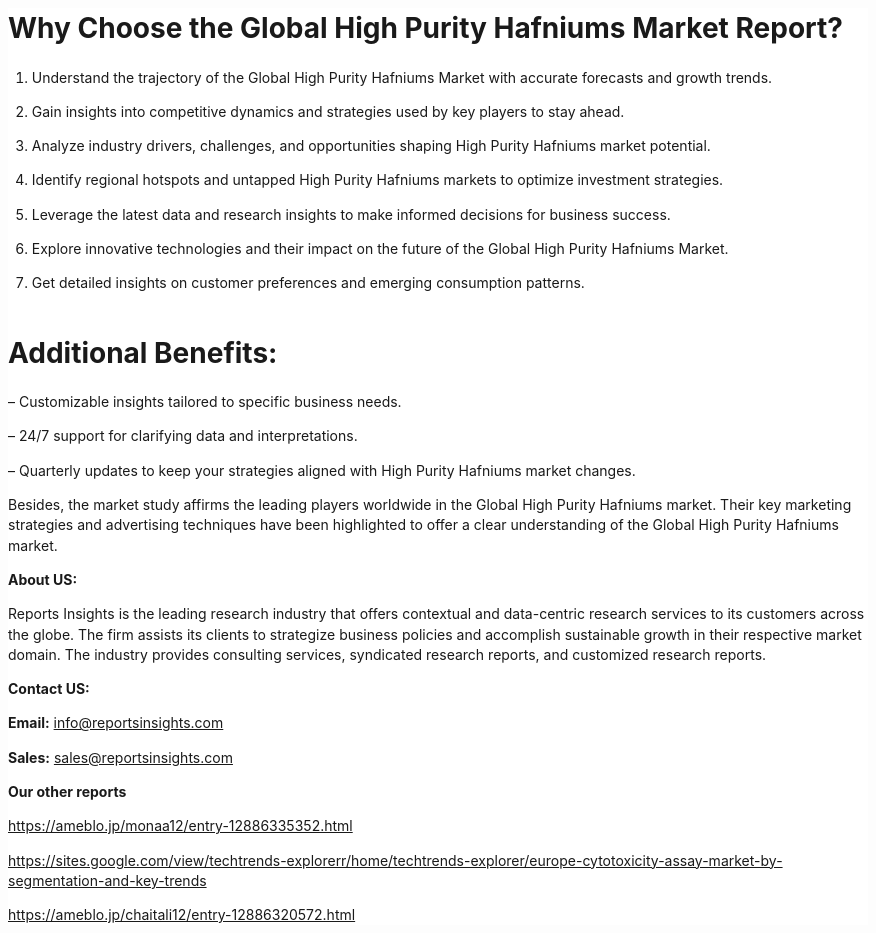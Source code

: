 # <strong>Why Choose the Global High Purity Hafniums Market Report?</strong>

1. Understand the trajectory of the Global High Purity Hafniums Market with accurate forecasts and growth trends.

2. Gain insights into competitive dynamics and strategies used by key players to stay ahead.

3. Analyze industry drivers, challenges, and opportunities shaping High Purity Hafniums market potential.

4. Identify regional hotspots and untapped High Purity Hafniums markets to optimize investment strategies.

5. Leverage the latest data and research insights to make informed decisions for business success.

6. Explore innovative technologies and their impact on the future of the Global High Purity Hafniums Market.

7. Get detailed insights on customer preferences and emerging consumption patterns.

# <strong>Additional Benefits:</strong>

– Customizable insights tailored to specific business needs.

– 24/7 support for clarifying data and interpretations.

– Quarterly updates to keep your strategies aligned with High Purity Hafniums market changes.

Besides, the market study affirms the leading players worldwide in the Global High Purity Hafniums market. Their key marketing strategies and advertising techniques have been highlighted to offer a clear understanding of the Global High Purity Hafniums market.

<strong><strong>About US</strong>:</strong>

Reports Insights is the leading research industry that offers contextual and data-centric research services to its customers across the globe. The firm assists its clients to strategize business policies and accomplish sustainable growth in their respective market domain. The industry provides consulting services, syndicated research reports, and customized research reports.

<strong>Contact US:</strong>

<p class=><b>Email:</b> <a href=mailto:info@reportsinsights.com>info@reportsinsights.com</a></p>
<p class=><b>Sales:</b> <a href=mailto:sales@reportsinsights.com>sales@reportsinsights.com</a></p>

<strong>Our other reports</strong>

<a href=https://ameblo.jp/monaa12/entry-12886335352.html>https://ameblo.jp/monaa12/entry-12886335352.html</a>

<a href=https://sites.google.com/view/techtrends-explorerr/home/techtrends-explorer/europe-cytotoxicity-assay-market-by-segmentation-and-key-trends>https://sites.google.com/view/techtrends-explorerr/home/techtrends-explorer/europe-cytotoxicity-assay-market-by-segmentation-and-key-trends</a>

<a href=https://ameblo.jp/chaitali12/entry-12886320572.html>https://ameblo.jp/chaitali12/entry-12886320572.html</a>
